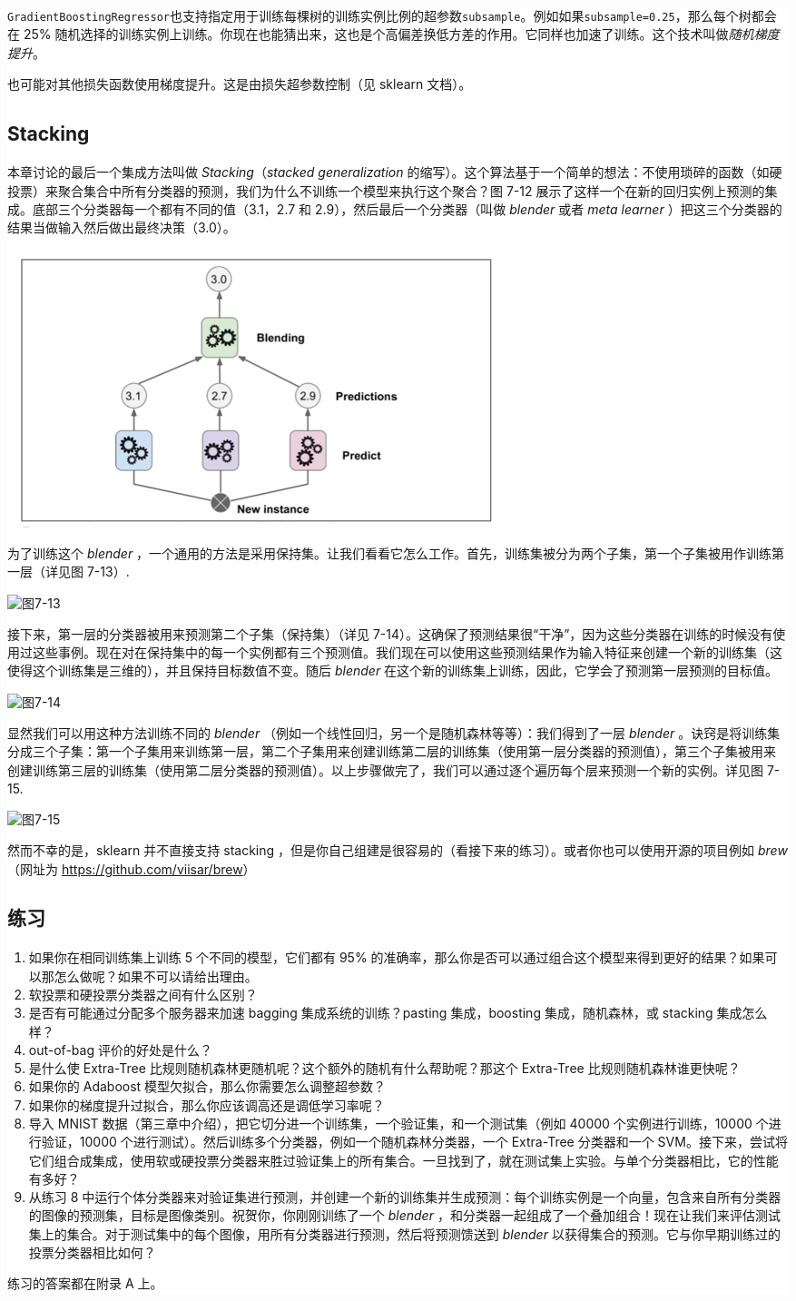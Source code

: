 `GradientBoostingRegressor`也支持指定用于训练每棵树的训练实例比例的超参数`subsample`。例如如果`subsample=0.25`，那么每个树都会在 25% 随机选择的训练实例上训练。你现在也能猜出来，这也是个高偏差换低方差的作用。它同样也加速了训练。这个技术叫做*随机梯度提升*。

也可能对其他损失函数使用梯度提升。这是由损失超参数控制（见 sklearn 文档）。

## Stacking

本章讨论的最后一个集成方法叫做 *Stacking*（*stacked generalization* 的缩写）。这个算法基于一个简单的想法：不使用琐碎的函数（如硬投票）来聚合集合中所有分类器的预测，我们为什么不训练一个模型来执行这个聚合？图 7-12 展示了这样一个在新的回归实例上预测的集成。底部三个分类器每一个都有不同的值（3.1，2.7 和 2.9），然后最后一个分类器（叫做 *blender* 或者 *meta learner* ）把这三个分类器的结果当做输入然后做出最终决策（3.0）。

![图7-12](../images/chapter_7/7-12.png)

为了训练这个 *blender* ，一个通用的方法是采用保持集。让我们看看它怎么工作。首先，训练集被分为两个子集，第一个子集被用作训练第一层（详见图 7-13）.

![图7-13](../images/chapter_7/7-13.png) 

接下来，第一层的分类器被用来预测第二个子集（保持集）（详见 7-14）。这确保了预测结果很“干净”，因为这些分类器在训练的时候没有使用过这些事例。现在对在保持集中的每一个实例都有三个预测值。我们现在可以使用这些预测结果作为输入特征来创建一个新的训练集（这使得这个训练集是三维的），并且保持目标数值不变。随后 *blender* 在这个新的训练集上训练，因此，它学会了预测第一层预测的目标值。

![图7-14](../images/chapter_7/7-14.png)

显然我们可以用这种方法训练不同的 *blender* （例如一个线性回归，另一个是随机森林等等）：我们得到了一层 *blender* 。诀窍是将训练集分成三个子集：第一个子集用来训练第一层，第二个子集用来创建训练第二层的训练集（使用第一层分类器的预测值），第三个子集被用来创建训练第三层的训练集（使用第二层分类器的预测值）。以上步骤做完了，我们可以通过逐个遍历每个层来预测一个新的实例。详见图 7-15.

![图7-15](../images/chapter_7/7-15.png)

然而不幸的是，sklearn 并不直接支持 stacking ，但是你自己组建是很容易的（看接下来的练习）。或者你也可以使用开源的项目例如 *brew* （网址为 <https://github.com/viisar/brew>）

## 练习

1.  如果你在相同训练集上训练 5 个不同的模型，它们都有 95% 的准确率，那么你是否可以通过组合这个模型来得到更好的结果？如果可以那怎么做呢？如果不可以请给出理由。
2.  软投票和硬投票分类器之间有什么区别？
3.  是否有可能通过分配多个服务器来加速 bagging 集成系统的训练？pasting 集成，boosting 集成，随机森林，或 stacking 集成怎么样？
4.  out-of-bag 评价的好处是什么？
5.  是什么使 Extra-Tree 比规则随机森林更随机呢？这个额外的随机有什么帮助呢？那这个 Extra-Tree 比规则随机森林谁更快呢？
6.  如果你的 Adaboost 模型欠拟合，那么你需要怎么调整超参数？
7.  如果你的梯度提升过拟合，那么你应该调高还是调低学习率呢？
8.  导入 MNIST 数据（第三章中介绍），把它切分进一个训练集，一个验证集，和一个测试集（例如 40000 个实例进行训练，10000 个进行验证，10000 个进行测试）。然后训练多个分类器，例如一个随机森林分类器，一个 Extra-Tree 分类器和一个 SVM。接下来，尝试将它们组合成集成，使用软或硬投票分类器来胜过验证集上的所有集合。一旦找到了，就在测试集上实验。与单个分类器相比，它的性能有多好？
9.  从练习 8 中运行个体分类器来对验证集进行预测，并创建一个新的训练集并生成预测：每个训练实例是一个向量，包含来自所有分类器的图像的预测集，目标是图像类别。祝贺你，你刚刚训练了一个 *blender* ，和分类器一起组成了一个叠加组合！现在让我们来评估测试集上的集合。对于测试集中的每个图像，用所有分类器进行预测，然后将预测馈送到 *blender* 以获得集合的预测。它与你早期训练过的投票分类器相比如何？

练习的答案都在附录 A 上。
